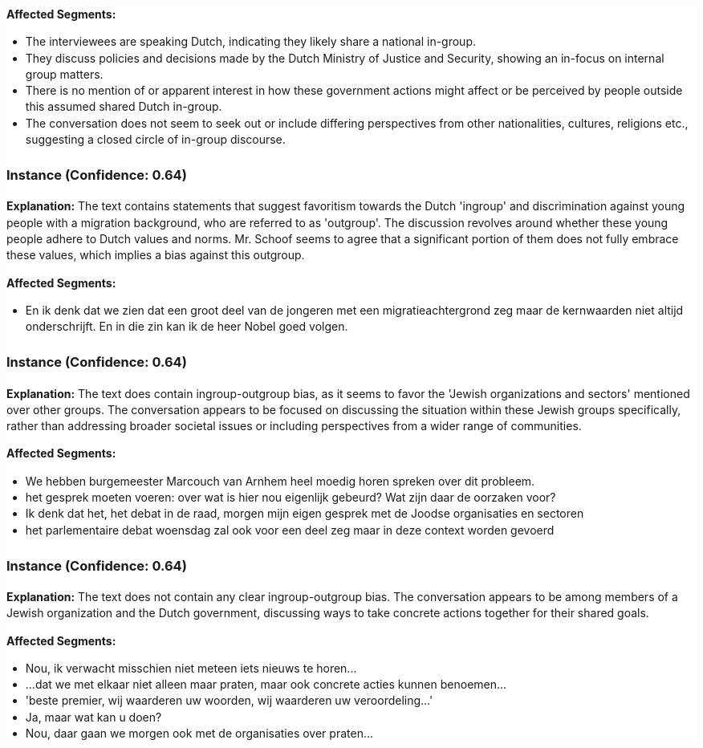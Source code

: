 **Affected Segments:**

- The interviewees are speaking Dutch, indicating they likely share a national in-group.
- They discuss policies and decisions made by the Dutch Ministry of Justice and Security, showing an in-focus on internal group matters.
- There is no mention of or apparent interest in how these government actions might affect or be perceived by people outside this assumed shared Dutch in-group.
- The conversation does not seem to seek out or include differing perspectives from other nationalities, cultures, religions etc., suggesting a closed circle of in-group discourse.

### Instance (Confidence: 0.64)

**Explanation:**
The text contains statements that suggest favoritism towards the Dutch 'ingroup' and discrimination against young people with a migration background, who are referred to as 'outgroup'. The discussion revolves around whether these young people adhere to Dutch values and norms. Mr. Schoof seems to agree that a significant portion of them does not fully embrace these values, which implies a bias against this outgroup.

**Affected Segments:**

- En ik denk dat we zien dat een groot deel van de jongeren met een migratieachtergrond zeg maar de kernwaarden niet altijd onderschrijft. En in die zin kan ik de heer Nobel goed volgen.

### Instance (Confidence: 0.64)

**Explanation:**
The text does contain ingroup-outgroup bias, as it seems to favor the 'Jewish organizations and sectors' mentioned over other groups. The conversation appears to be focused on discussing the situation within these Jewish groups specifically, rather than addressing broader societal issues or including perspectives from a wider range of communities.

**Affected Segments:**

- We hebben burgemeester Marcouch van Arnhem heel moedig horen spreken over dit probleem.
- het gesprek moeten voeren: over wat is hier nou eigenlijk gebeurd? Wat zijn daar de oorzaken voor?
- Ik denk dat het, het debat in de raad, morgen mijn eigen gesprek met de Joodse organisaties en sectoren
- het parlementaire debat woensdag zal ook voor een deel zeg maar in deze context worden gevoerd

### Instance (Confidence: 0.64)

**Explanation:**
The text does not contain any clear ingroup-outgroup bias. The conversation appears to be among members of a Jewish organization and the Dutch government, discussing ways to take concrete actions together for their shared goals.

**Affected Segments:**

- Nou, ik verwacht misschien niet meteen iets nieuws te horen...
- ...dat we met elkaar niet alleen maar praten, maar ook concrete acties kunnen benoemen...
- 'beste premier, wij waarderen uw woorden, wij waarderen uw veroordeling...'
- Ja, maar wat kan u doen?
- Nou, daar gaan we morgen ook met de organisaties over praten...
